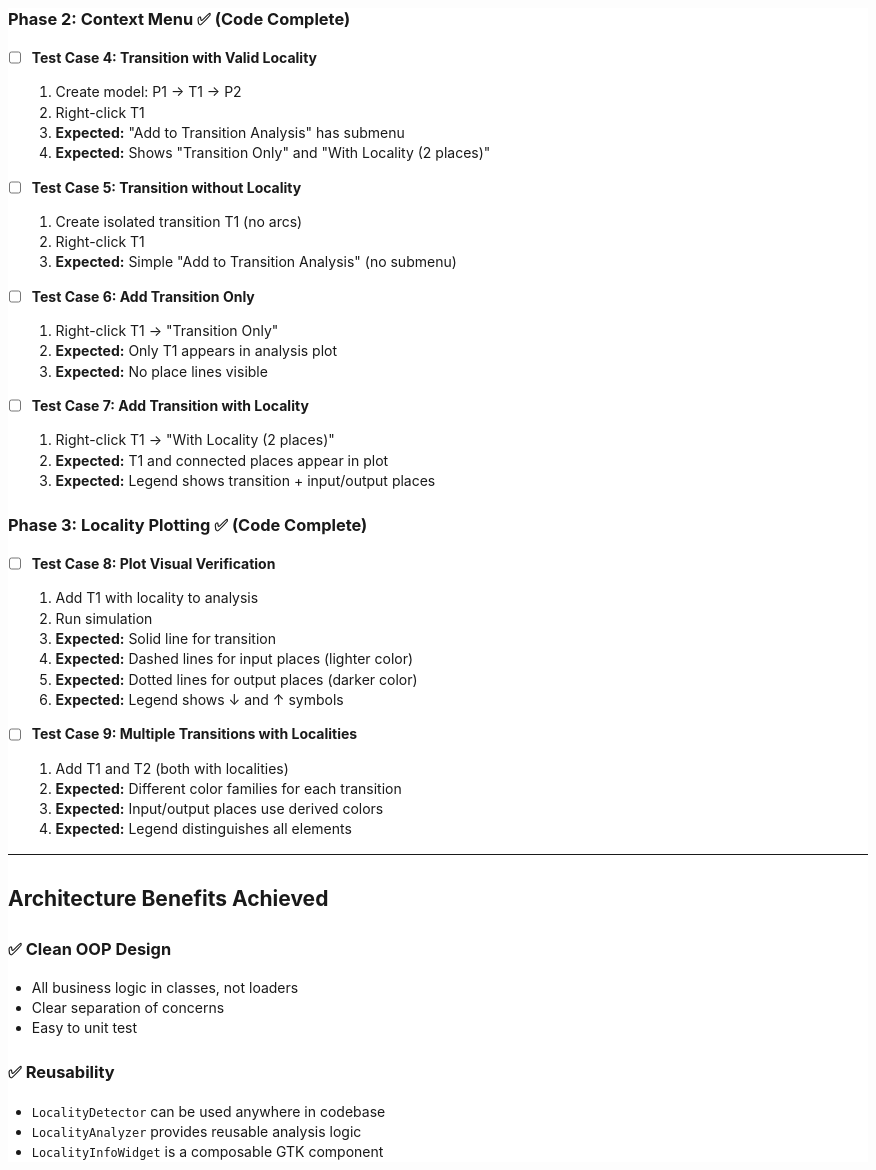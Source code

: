 ### Phase 2: Context Menu ✅ (Code Complete)

- [ ] **Test Case 4: Transition with Valid Locality**
  1. Create model: P1 → T1 → P2
  2. Right-click T1
  3. **Expected:** "Add to Transition Analysis" has submenu
  4. **Expected:** Shows "Transition Only" and "With Locality (2 places)"

- [ ] **Test Case 5: Transition without Locality**
  1. Create isolated transition T1 (no arcs)
  2. Right-click T1
  3. **Expected:** Simple "Add to Transition Analysis" (no submenu)

- [ ] **Test Case 6: Add Transition Only**
  1. Right-click T1 → "Transition Only"
  2. **Expected:** Only T1 appears in analysis plot
  3. **Expected:** No place lines visible

- [ ] **Test Case 7: Add Transition with Locality**
  1. Right-click T1 → "With Locality (2 places)"
  2. **Expected:** T1 and connected places appear in plot
  3. **Expected:** Legend shows transition + input/output places

### Phase 3: Locality Plotting ✅ (Code Complete)

- [ ] **Test Case 8: Plot Visual Verification**
  1. Add T1 with locality to analysis
  2. Run simulation
  3. **Expected:** Solid line for transition
  4. **Expected:** Dashed lines for input places (lighter color)
  5. **Expected:** Dotted lines for output places (darker color)
  6. **Expected:** Legend shows ↓ and ↑ symbols

- [ ] **Test Case 9: Multiple Transitions with Localities**
  1. Add T1 and T2 (both with localities)
  2. **Expected:** Different color families for each transition
  3. **Expected:** Input/output places use derived colors
  4. **Expected:** Legend distinguishes all elements

---

## Architecture Benefits Achieved

### ✅ Clean OOP Design
- All business logic in classes, not loaders
- Clear separation of concerns
- Easy to unit test

### ✅ Reusability
- `LocalityDetector` can be used anywhere in codebase
- `LocalityAnalyzer` provides reusable analysis logic
- `LocalityInfoWidget` is a composable GTK component
